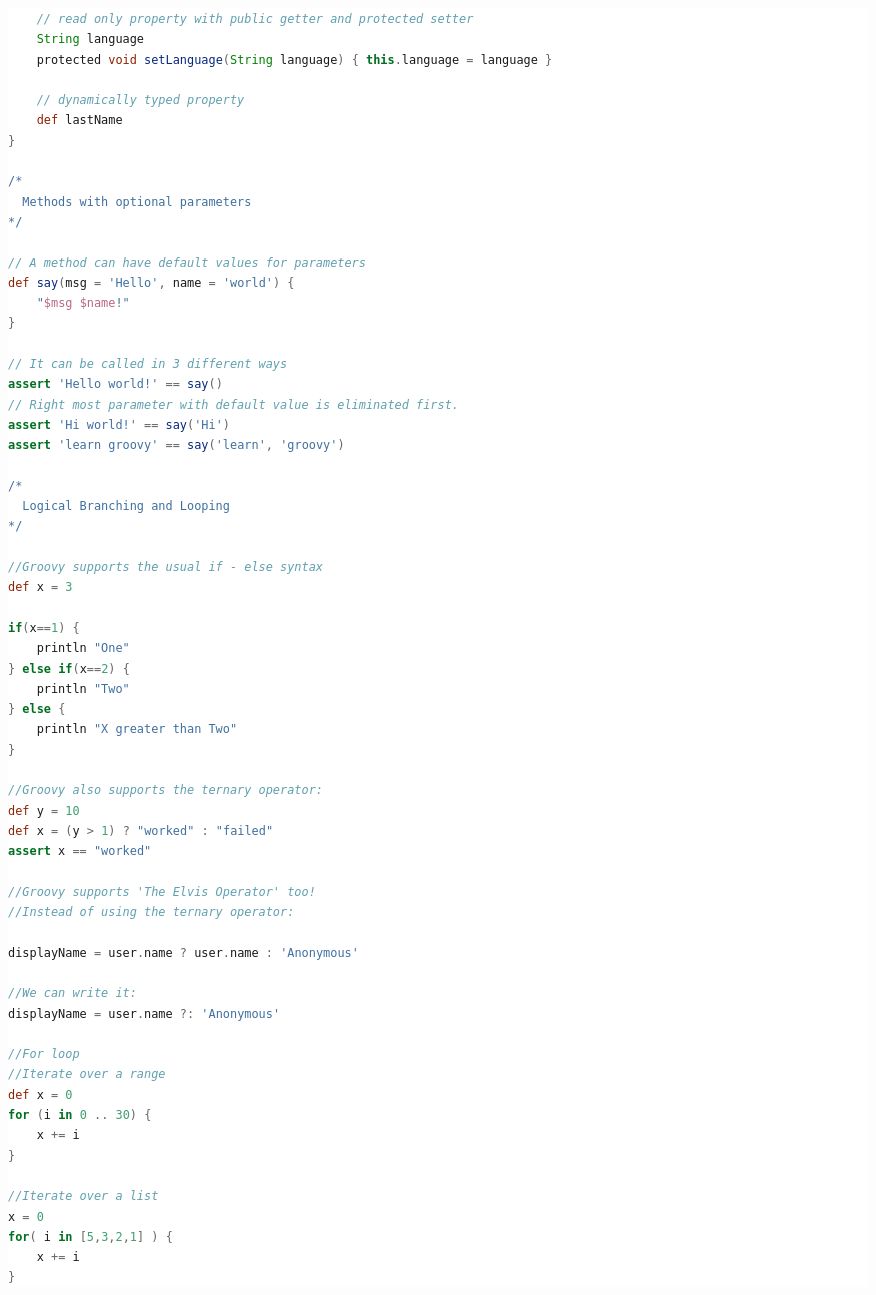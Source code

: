 ```groovy
    // read only property with public getter and protected setter
    String language
    protected void setLanguage(String language) { this.language = language }

    // dynamically typed property
    def lastName
}

/*
  Methods with optional parameters
*/

// A method can have default values for parameters
def say(msg = 'Hello', name = 'world') {
    "$msg $name!"
}

// It can be called in 3 different ways
assert 'Hello world!' == say()
// Right most parameter with default value is eliminated first.
assert 'Hi world!' == say('Hi')
assert 'learn groovy' == say('learn', 'groovy')

/*
  Logical Branching and Looping
*/

//Groovy supports the usual if - else syntax
def x = 3

if(x==1) {
    println "One"
} else if(x==2) {
    println "Two"
} else {
    println "X greater than Two"
}

//Groovy also supports the ternary operator:
def y = 10
def x = (y > 1) ? "worked" : "failed"
assert x == "worked"

//Groovy supports 'The Elvis Operator' too!
//Instead of using the ternary operator:

displayName = user.name ? user.name : 'Anonymous'

//We can write it:
displayName = user.name ?: 'Anonymous'

//For loop
//Iterate over a range
def x = 0
for (i in 0 .. 30) {
    x += i
}

//Iterate over a list
x = 0
for( i in [5,3,2,1] ) {
    x += i
}
```